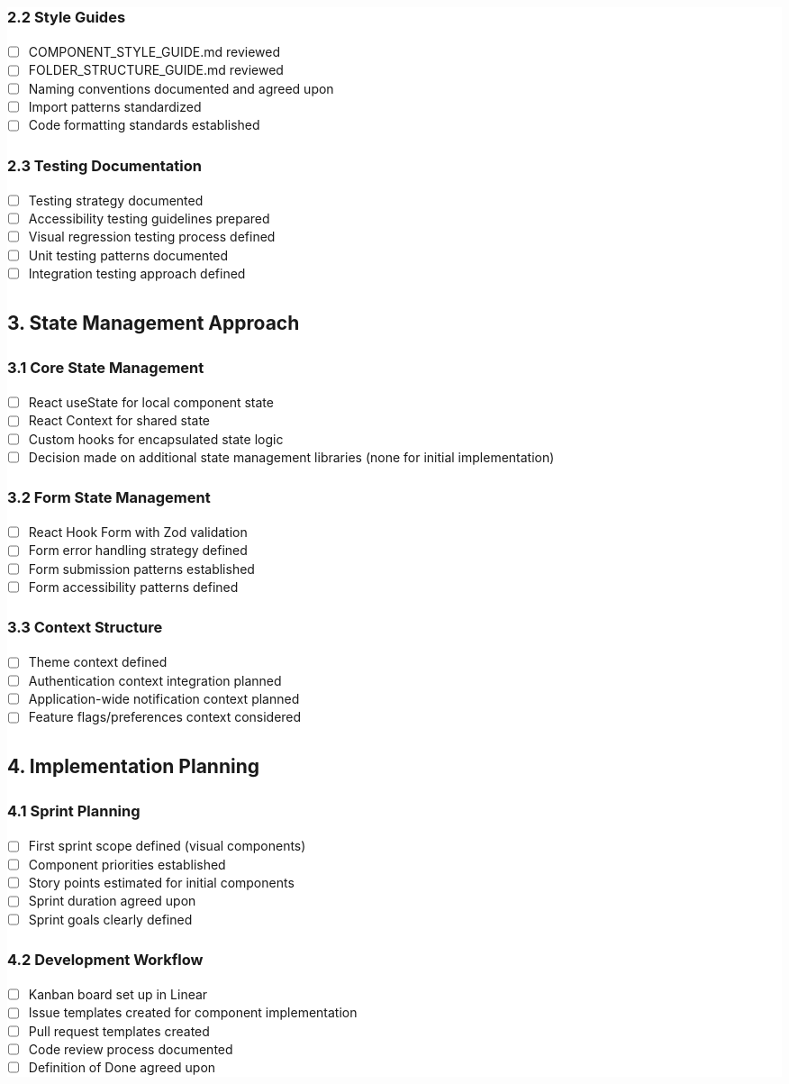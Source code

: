 ### 2.2 Style Guides
- [ ] COMPONENT_STYLE_GUIDE.md reviewed
- [ ] FOLDER_STRUCTURE_GUIDE.md reviewed
- [ ] Naming conventions documented and agreed upon
- [ ] Import patterns standardized
- [ ] Code formatting standards established

### 2.3 Testing Documentation
- [ ] Testing strategy documented
- [ ] Accessibility testing guidelines prepared
- [ ] Visual regression testing process defined
- [ ] Unit testing patterns documented
- [ ] Integration testing approach defined

## 3. State Management Approach

### 3.1 Core State Management
- [ ] React useState for local component state
- [ ] React Context for shared state
- [ ] Custom hooks for encapsulated state logic
- [ ] Decision made on additional state management libraries (none for initial implementation)

### 3.2 Form State Management
- [ ] React Hook Form with Zod validation
- [ ] Form error handling strategy defined
- [ ] Form submission patterns established
- [ ] Form accessibility patterns defined

### 3.3 Context Structure
- [ ] Theme context defined
- [ ] Authentication context integration planned
- [ ] Application-wide notification context planned
- [ ] Feature flags/preferences context considered

## 4. Implementation Planning

### 4.1 Sprint Planning
- [ ] First sprint scope defined (visual components)
- [ ] Component priorities established
- [ ] Story points estimated for initial components
- [ ] Sprint duration agreed upon
- [ ] Sprint goals clearly defined

### 4.2 Development Workflow
- [ ] Kanban board set up in Linear
- [ ] Issue templates created for component implementation
- [ ] Pull request templates created
- [ ] Code review process documented
- [ ] Definition of Done agreed upon
